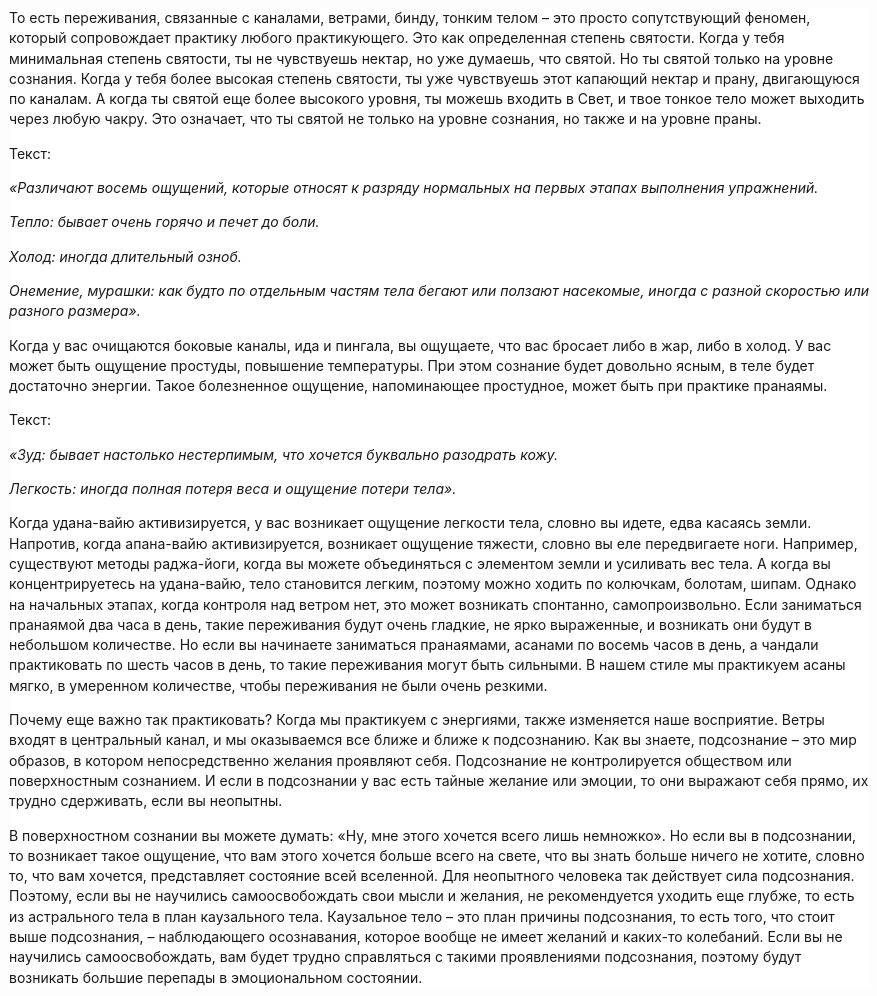   
 То есть переживания, связанные с каналами, ветрами, бинду, тонким телом – это просто сопутствующий феномен, который сопровождает практику любого практикующего. Это как определенная степень святости. Когда у тебя минимальная степень святости, ты не чувствуешь нектар, но уже думаешь, что святой. Но ты святой только на уровне сознания. Когда у тебя более высокая степень святости, ты уже чувствуешь этот капающий нектар и прану, двигающуюся по каналам. А когда ты святой еще более высокого уровня, ты можешь входить в Свет, и твое тонкое тело может выходить через любую чакру. Это означает, что ты святой не только на уровне сознания, но также и на уровне праны.

  
 Текст:

_«Различают восемь ощущений, которые относят к разряду нормальных на первых этапах выполнения упражнений._ 

_Тепло: бывает очень горячо и печет до боли._ 

_Холод: иногда длительный озноб._ 

_Онемение, мурашки: как будто по отдельным частям тела бегают или ползают насекомые, иногда с разной скоростью или разного размера»._ 

 Когда у вас очищаются боковые каналы, ида и пингала, вы ощущаете, что вас бросает либо в жар, либо в холод. У вас может быть ощущение простуды, повышение температуры. При этом сознание будет довольно ясным, в теле будет достаточно энергии. Такое болезненное ощущение, напоминающее простудное, может быть при практике пранаямы.

  
 Текст:

_«Зуд: бывает настолько нестерпимым, что хочется буквально разодрать кожу._ 

_Легкость: иногда полная потеря веса и ощущение потери тела»._ 

  
 Когда удана-вайю активизируется, у вас возникает ощущение легкости тела, словно вы идете, едва касаясь земли. Напротив, когда апана-вайю активизируется, возникает ощущение тяжести, словно вы еле передвигаете ноги. Например, существуют методы раджа-йоги, когда вы можете объединяться с элементом земли и усиливать вес тела. А когда вы концентрируетесь на удана-вайю, тело становится легким, поэтому можно ходить по колючкам, болотам, шипам. Однако на начальных этапах, когда контроля над ветром нет, это может возникать спонтанно, самопроизвольно. Если заниматься пранаямой два часа в день, такие переживания будут очень гладкие, не ярко выраженные, и возникать они будут в небольшом количестве. Но если вы начинаете заниматься пранаямами, асанами по восемь часов в день, а чандали практиковать по шесть часов в день, то такие переживания могут быть сильными. В нашем стиле мы практикуем асаны мягко, в умеренном количестве, чтобы переживания не были очень резкими.

 Почему еще важно так практиковать? Когда мы практикуем с энергиями, также изменяется наше восприятие. Ветры входят в центральный канал, и мы оказываемся все ближе и ближе к подсознанию. Как вы знаете, подсознание – это мир образов, в котором непосредственно желания проявляют себя. Подсознание не контролируется обществом или поверхностным сознанием. И если в подсознании у вас есть тайные желание или эмоции, то они выражают себя прямо, их трудно сдерживать, если вы неопытны.

  
 В поверхностном сознании вы можете думать: «Ну, мне этого хочется всего лишь немножко». Но если вы в подсознании, то возникает такое ощущение, что вам этого хочется больше всего на свете, что вы знать больше ничего не хотите, словно то, что вам хочется, представляет состояние всей вселенной. Для неопытного человека так действует сила подсознания. Поэтому, если вы не научились самоосвобождать свои мысли и желания, не рекомендуется уходить еще глубже, то есть из астрального тела в план каузального тела. Каузальное тело – это план причины подсознания, то есть того, что стоит выше подсознания, – наблюдающего осознавания, которое вообще не имеет желаний и каких-то колебаний. Если вы не научились самоосвобождать, вам будет трудно справляться с такими проявлениями подсознания, поэтому будут возникать большие перепады в эмоциональном состоянии.
